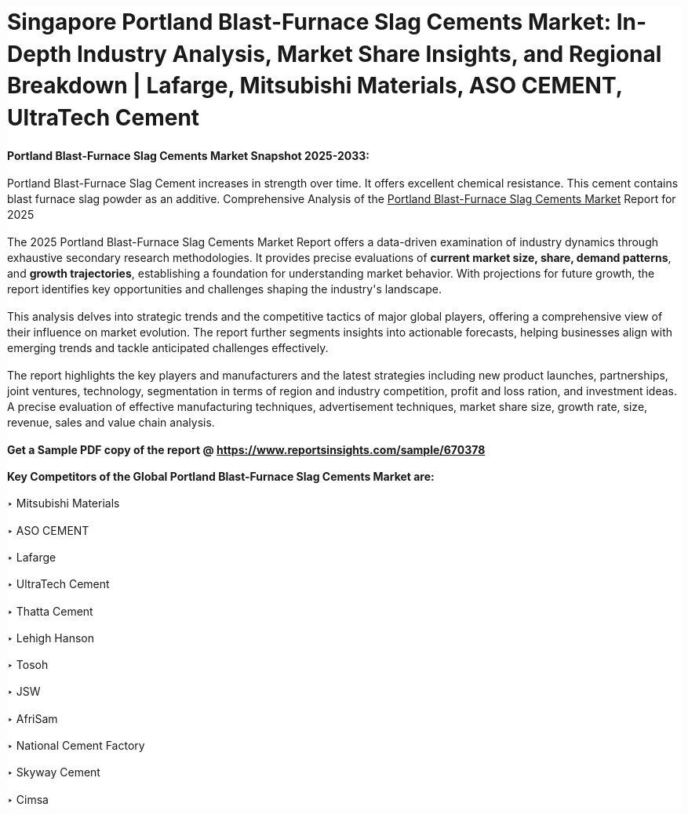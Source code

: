 # Singapore Portland Blast-Furnace Slag Cements Market: In-Depth Industry Analysis, Market Share Insights, and Regional Breakdown | Lafarge, Mitsubishi Materials, ASO CEMENT, UltraTech Cement

<strong>Portland Blast-Furnace Slag Cements Market Snapshot 2025-2033:</strong>

Portland Blast-Furnace Slag Cement increases in strength over time. It offers excellent chemical resistance. This cement contains blast furnace slag powder as an additive. Comprehensive Analysis of the <a href=https://www.reportsinsights.com/sample/670378>Portland Blast-Furnace Slag Cements Market</a> Report for 2025

The 2025 Portland Blast-Furnace Slag Cements Market Report offers a data-driven examination of industry dynamics through exhaustive secondary research methodologies. It provides precise evaluations of <strong>current market size, share, demand patterns</strong>, and <strong>growth trajectories</strong>, establishing a foundation for understanding market behavior. With projections for future growth, the report identifies key opportunities and challenges shaping the industry's landscape.

This analysis delves into strategic trends and the competitive tactics of major global players, offering a comprehensive view of their influence on market evolution. The report further segments insights into actionable forecasts, helping businesses align with emerging trends and tackle anticipated challenges effectively.

The report highlights the key players and manufacturers and the latest strategies including new product launches, partnerships, joint ventures, technology, segmentation in terms of region and industry competition, profit and loss ration, and investment ideas. A precise evaluation of effective manufacturing techniques, advertisement techniques, market share size, growth rate, size, revenue, sales and value chain analysis.

<strong>Get a Sample PDF copy of the report @ <a href=https://www.reportsinsights.com/sample/670378 style=color:#0000ff;>https://www.reportsinsights.com/sample/670378</a></strong>

<strong>Key Competitors of the Global Portland Blast-Furnace Slag Cements Market are:</strong>

‣ Mitsubishi Materials

‣ ASO CEMENT

‣ Lafarge

‣ UltraTech Cement

‣ Thatta Cement

‣ Lehigh Hanson

‣ Tosoh

‣ JSW

‣ AfriSam

‣ National Cement Factory

‣ Skyway Cement

‣ Cimsa
